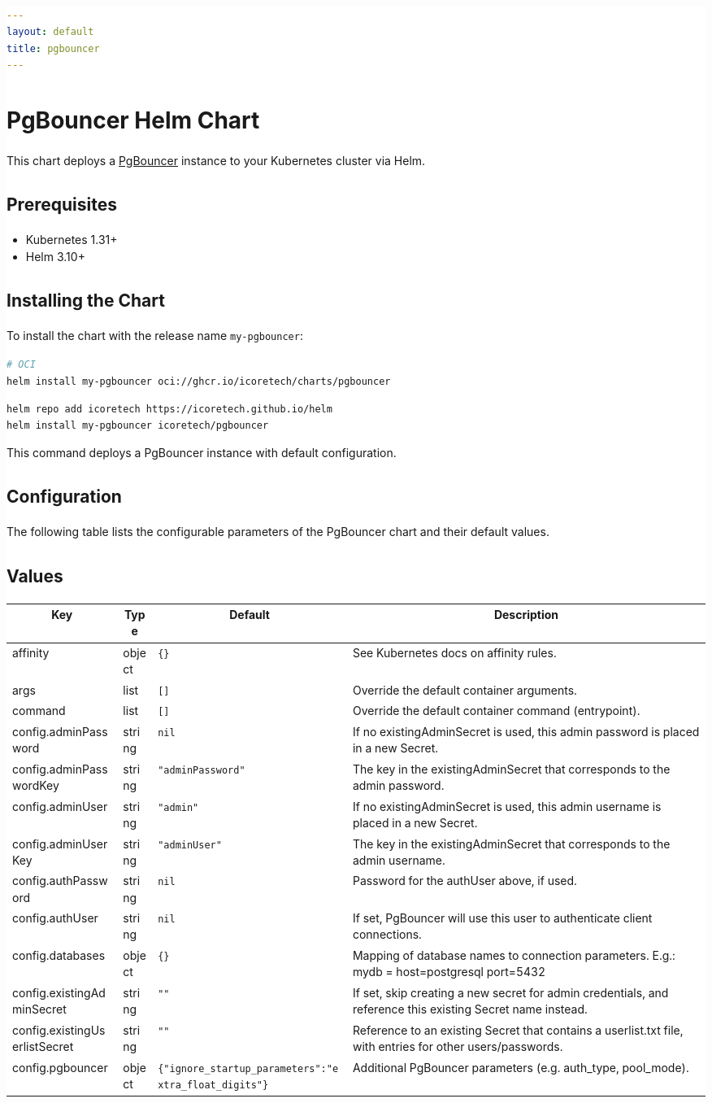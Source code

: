 ```yaml
---
layout: default
title: pgbouncer
---
```


# PgBouncer Helm Chart

This chart deploys a [PgBouncer](https://www.pgbouncer.org/) instance to your Kubernetes cluster via Helm.

## Prerequisites

- Kubernetes 1.31+
- Helm 3.10+

## Installing the Chart

To install the chart with the release name `my-pgbouncer`:

```bash
# OCI
helm install my-pgbouncer oci://ghcr.io/icoretech/charts/pgbouncer
```

```bash
helm repo add icoretech https://icoretech.github.io/helm
helm install my-pgbouncer icoretech/pgbouncer
```

This command deploys a PgBouncer instance with default configuration.

## Configuration

The following table lists the configurable parameters of the PgBouncer chart and their default values.

## Values

| Key | Type | Default | Description |
|-----|------|---------|-------------|
| affinity | object | `{}` | See Kubernetes docs on affinity rules. |
| args | list | `[]` | Override the default container arguments. |
| command | list | `[]` | Override the default container command (entrypoint). |
| config.adminPassword | string | `nil` | If no existingAdminSecret is used, this admin password is placed in a new Secret. |
| config.adminPasswordKey | string | `"adminPassword"` | The key in the existingAdminSecret that corresponds to the admin password. |
| config.adminUser | string | `"admin"` | If no existingAdminSecret is used, this admin username is placed in a new Secret. |
| config.adminUserKey | string | `"adminUser"` | The key in the existingAdminSecret that corresponds to the admin username. |
| config.authPassword | string | `nil` | Password for the authUser above, if used. |
| config.authUser | string | `nil` | If set, PgBouncer will use this user to authenticate client connections. |
| config.databases | object | `{}` | Mapping of database names to connection parameters. E.g.: mydb = host=postgresql port=5432 |
| config.existingAdminSecret | string | `""` | If set, skip creating a new secret for admin credentials, and reference this existing Secret name instead. |
| config.existingUserlistSecret | string | `""` | Reference to an existing Secret that contains a userlist.txt file, with entries for other users/passwords. |
| config.pgbouncer | object | `{"ignore_startup_parameters":"extra_float_digits"}` | Additional PgBouncer parameters (e.g. auth_type, pool_mode). |